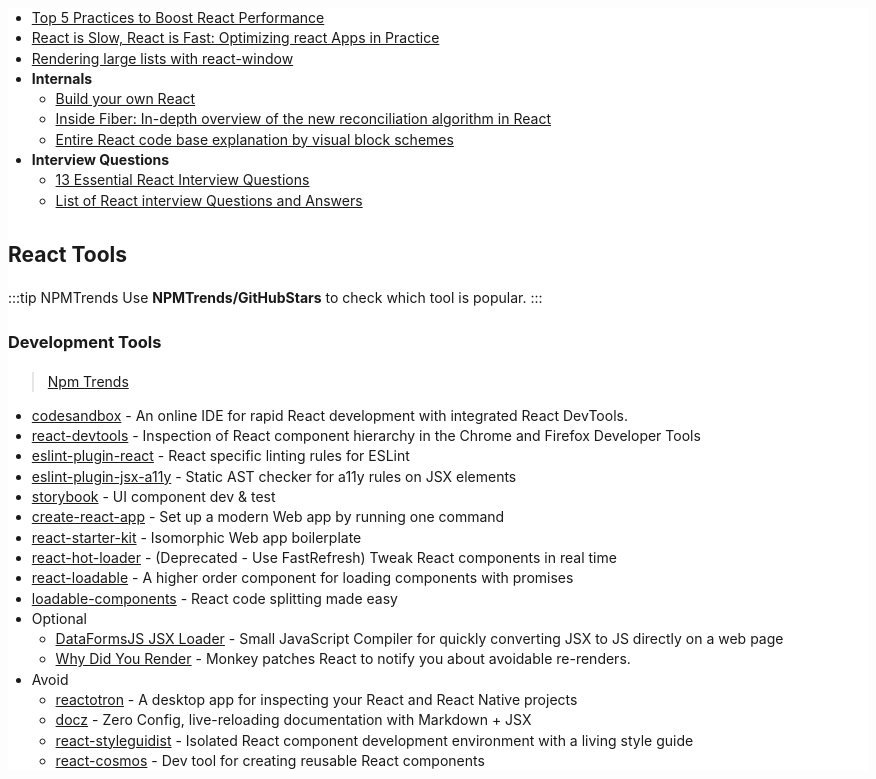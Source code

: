   - [Top 5 Practices to Boost React Performance](https://www.codementor.io/blizzerand/top-5-practices-to-boost-react-performance-jv6zr89ep)
  - [React is Slow, React is Fast: Optimizing react Apps in Practice](https://medium.com/dailyjs/react-is-slow-react-is-fast-optimizing-react-apps-in-practice-394176a11fba)
  - [Rendering large lists with react-window](https://addyosmani.com/blog/react-window/)
- **Internals**
  - [Build your own React](https://engineering.hexacta.com/didact-learning-how-react-works-by-building-it-from-scratch-51007984e5c5)
  - [Inside Fiber: In-depth overview of the new reconciliation algorithm in React](https://medium.com/react-in-depth/inside-fiber-in-depth-overview-of-the-new-reconciliation-algorithm-in-react-e1c04700ef6e)
  - [Entire React code base explanation by visual block schemes](https://github.com/Bogdan-Lyashenko/Under-the-hood-ReactJS)
- **Interview Questions**
  - [13 Essential React Interview Questions](https://www.toptal.com/react/interview-questions)
  - [List of React interview Questions and Answers](https://github.com/sudheerj/reactjs-interview-questions)

## React Tools

:::tip NPMTrends
Use **NPMTrends/GitHubStars** to check which tool is popular.
:::

### Development Tools

> [Npm Trends](https://www.npmtrends.com/create-react-app-vs-react-hot-loader-vs-react-loadable-vs-loadable-components-vs-@storybook/ui-vs-@storybook/components-vs-eslint-plugin-react-vs-eslint-plugin-jsx-a11y-vs-@axe-core/react)

- [codesandbox](https://codesandbox.io/s/new) - An online IDE for rapid React development with integrated React DevTools.
- [react-devtools](https://github.com/facebook/react-devtools) - Inspection of React component hierarchy in the Chrome and Firefox Developer Tools
- [eslint-plugin-react](https://github.com/yannickcr/eslint-plugin-react) - React specific linting rules for ESLint
- [eslint-plugin-jsx-a11y](https://github.com/evcohen/eslint-plugin-jsx-a11y) - Static AST checker for a11y rules on JSX elements
- [storybook](https://github.com/storybookjs/storybook) - UI component dev & test
- [create-react-app](https://github.com/facebook/create-react-app) - Set up a modern Web app by running one command
- [react-starter-kit](https://github.com/kriasoft/react-starter-kit) - Isomorphic Web app boilerplate
- [react-hot-loader](https://github.com/gaearon/react-hot-loader) - (Deprecated - Use FastRefresh) Tweak React components in real time
- [react-loadable](https://github.com/jamiebuilds/react-loadable) - A higher order component for loading components with promises
- [loadable-components](https://github.com/smooth-code/loadable-components) - React code splitting made easy
- Optional
  - [DataFormsJS JSX Loader](https://github.com/dataformsjs/dataformsjs/blob/master/docs/jsx-loader.md) - Small JavaScript Compiler for quickly converting JSX to JS directly on a web page
  - [Why Did You Render](https://github.com/welldone-software/why-did-you-render) - Monkey patches React to notify you about avoidable re-renders.
- Avoid
  - [reactotron](https://github.com/skellock/reactotron) - A desktop app for inspecting your React and React Native projects
  - [docz](https://github.com/doczjs/docz) - Zero Config, live-reloading documentation with Markdown + JSX
  - [react-styleguidist](https://github.com/styleguidist/react-styleguidist) - Isolated React component development environment with a living style guide
  - [react-cosmos](https://github.com/react-cosmos/react-cosmos) - Dev tool for creating reusable React components